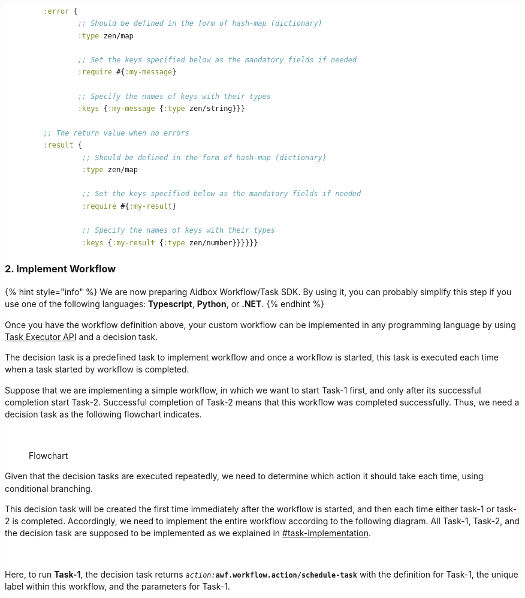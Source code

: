 ```clojure
         :error {
                 ;; Should be defined in the form of hash-map (dictionary)
                 :type zen/map

                 ;; Set the keys specified below as the mandatory fields if needed
                 :require #{:my-message}

                 ;; Specify the names of keys with their types
                 :keys {:my-message {:type zen/string}}}

         ;; The return value when no errors
         :result {
                  ;; Should be defined in the form of hash-map (dictionary)
                  :type zen/map

                  ;; Set the keys specified below as the mandatory fields if needed
                  :require #{:my-result}

                  ;; Specify the names of keys with their types
                  :keys {:my-result {:type zen/number}}}}}}

```

### 2. Implement Workflow

{% hint style="info" %}
We are now preparing Aidbox Workflow/Task SDK. By using it, you can probably simplify this step if you use one of the following languages: **Typescript**, **Python**, or **.NET**.
{% endhint %}

Once you have the workflow definition above, your custom workflow can be implemented in any programming language by using [Task Executor API](../task/task-executor-api.md) and a decision task.

The decision task is a predefined task to implement workflow and once a workflow is started, this task is executed each time when a task started by workflow is completed.

Suppose that we are implementing a simple workflow, in which we want to start Task-1 first, and only after its successful completion start Task-2. Successful completion of Task-2 means that this workflow was completed successfully. Thus, we need a decision task as the following flowchart indicates.

<figure><img src="../../../../../../.gitbook/assets/Decision_task.png" alt="" width="375"><figcaption><p>Flowchart</p></figcaption></figure>

Given that the decision tasks are executed repeatedly, we need to determine which action it should take each time, using conditional branching.

This decision task will be created the first time immediately after the workflow is started, and then each time either task-1 or task-2 is completed. Accordingly, we need to implement the entire workflow according to the following diagram. All Task-1, Task-2, and the decision task are supposed to be implemented as we explained in [#task-implementation](../task/#task-implementation).

<figure><img src="../../../../../../.gitbook/assets/Implement_workflow.png" alt=""><figcaption></figcaption></figure>

Here, to run **Task-1**, the decision task returns _`action:`_**`awf.workflow.action/schedule-task`** with the definition for Task-1, the unique label within this workflow, and the parameters for Task-1.
